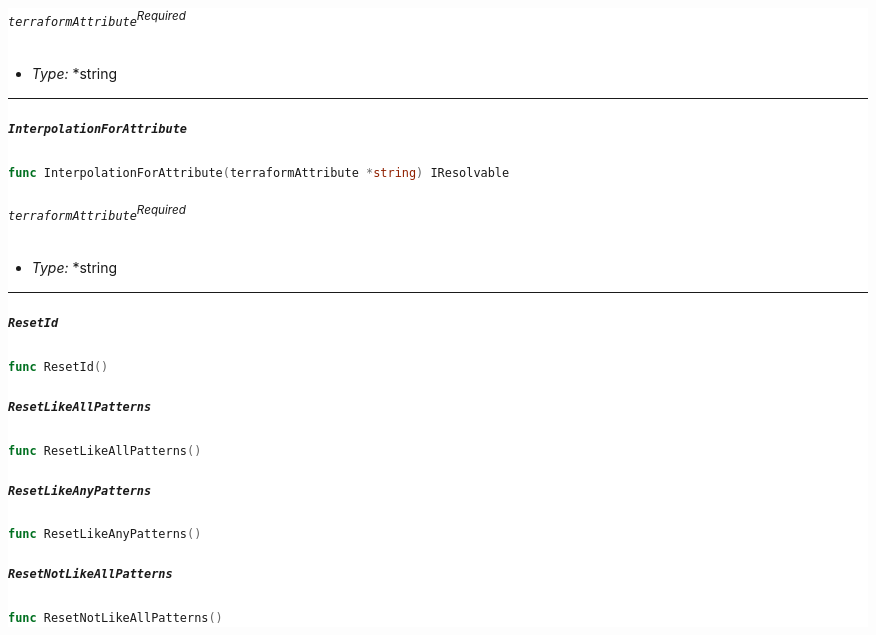 ###### `terraformAttribute`<sup>Required</sup> <a name="terraformAttribute" id="@cdktf/provider-postgresql.dataPostgresqlSequences.DataPostgresqlSequences.getStringMapAttribute.parameter.terraformAttribute"></a>

- *Type:* *string

---

##### `InterpolationForAttribute` <a name="InterpolationForAttribute" id="@cdktf/provider-postgresql.dataPostgresqlSequences.DataPostgresqlSequences.interpolationForAttribute"></a>

```go
func InterpolationForAttribute(terraformAttribute *string) IResolvable
```

###### `terraformAttribute`<sup>Required</sup> <a name="terraformAttribute" id="@cdktf/provider-postgresql.dataPostgresqlSequences.DataPostgresqlSequences.interpolationForAttribute.parameter.terraformAttribute"></a>

- *Type:* *string

---

##### `ResetId` <a name="ResetId" id="@cdktf/provider-postgresql.dataPostgresqlSequences.DataPostgresqlSequences.resetId"></a>

```go
func ResetId()
```

##### `ResetLikeAllPatterns` <a name="ResetLikeAllPatterns" id="@cdktf/provider-postgresql.dataPostgresqlSequences.DataPostgresqlSequences.resetLikeAllPatterns"></a>

```go
func ResetLikeAllPatterns()
```

##### `ResetLikeAnyPatterns` <a name="ResetLikeAnyPatterns" id="@cdktf/provider-postgresql.dataPostgresqlSequences.DataPostgresqlSequences.resetLikeAnyPatterns"></a>

```go
func ResetLikeAnyPatterns()
```

##### `ResetNotLikeAllPatterns` <a name="ResetNotLikeAllPatterns" id="@cdktf/provider-postgresql.dataPostgresqlSequences.DataPostgresqlSequences.resetNotLikeAllPatterns"></a>

```go
func ResetNotLikeAllPatterns()
```
